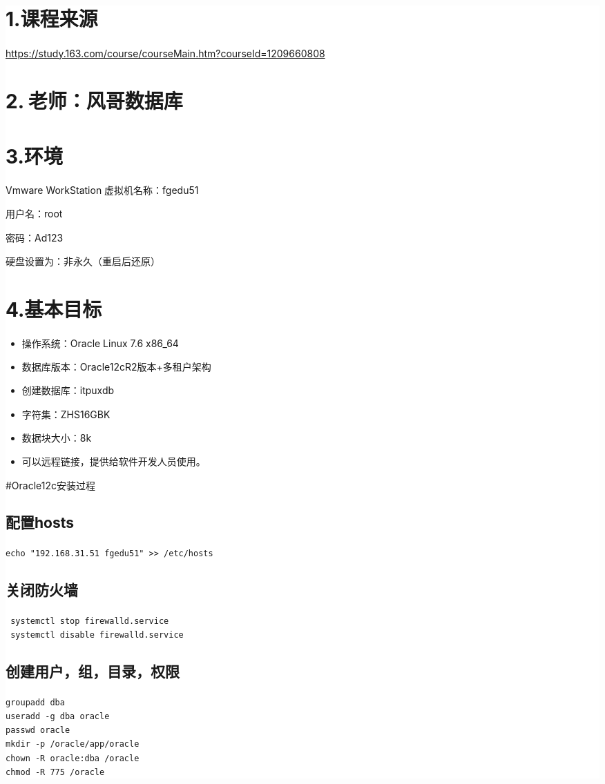 # 1.课程来源

https://study.163.com/course/courseMain.htm?courseId=1209660808

# 2. 老师：风哥数据库

# 3.环境

Vmware WorkStation 虚拟机名称：fgedu51

用户名：root 

密码：Ad123

硬盘设置为：非永久（重启后还原）

# 4.基本目标

- 操作系统：Oracle Linux 7.6 x86_64

- 数据库版本：Oracle12cR2版本+多租户架构

- 创建数据库：itpuxdb

- 字符集：ZHS16GBK

- 数据块大小：8k

- 可以远程链接，提供给软件开发人员使用。

#Oracle12c安装过程

## 配置hosts

```shell
echo "192.168.31.51 fgedu51" >> /etc/hosts
```

## 关闭防火墙

```shell
 systemctl stop firewalld.service
 systemctl disable firewalld.service
```

## 创建用户，组，目录，权限

```shell
groupadd dba
useradd -g dba oracle
passwd oracle
mkdir -p /oracle/app/oracle
chown -R oracle:dba /oracle
chmod -R 775 /oracle
```
